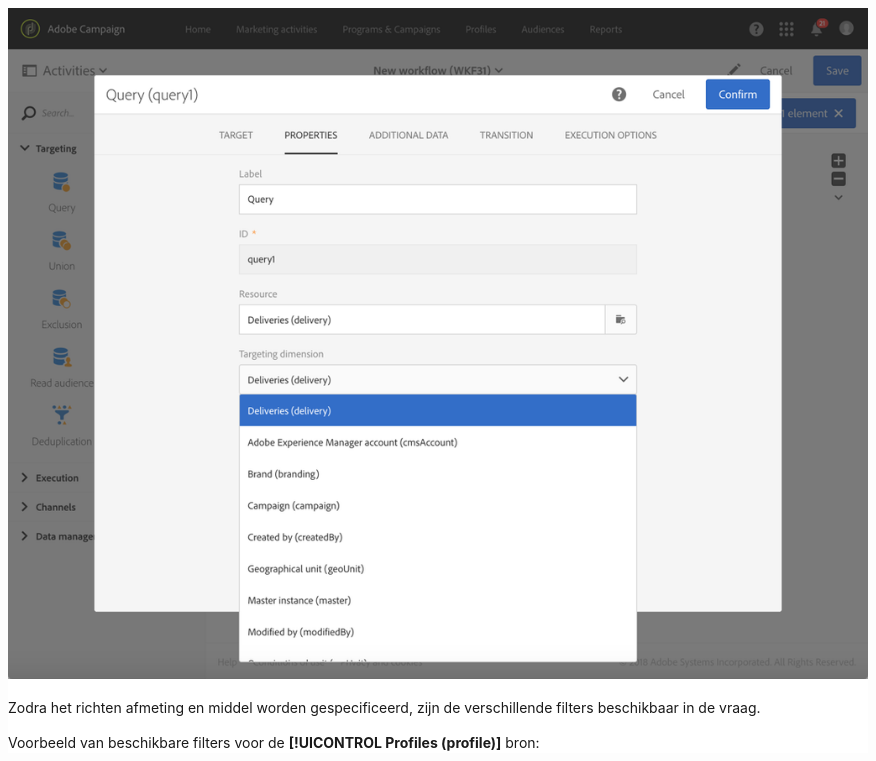 ![](assets/targeting_dimension3.png)

Zodra het richten afmeting en middel worden gespecificeerd, zijn de verschillende filters beschikbaar in de vraag.

Voorbeeld van beschikbare filters voor de **[!UICONTROL Profiles (profile)]** bron:
